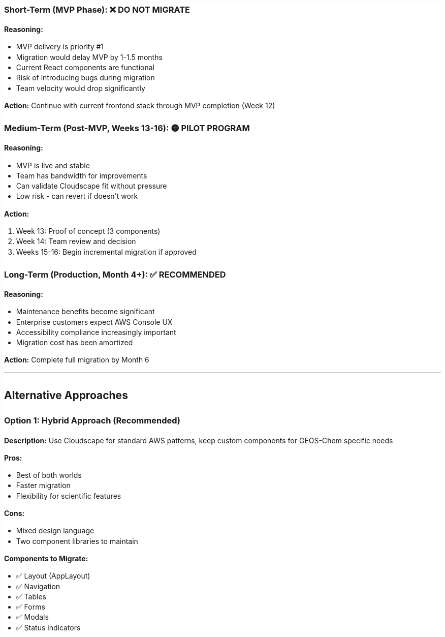 ### Short-Term (MVP Phase): ❌ **DO NOT MIGRATE**
**Reasoning:**
- MVP delivery is priority #1
- Migration would delay MVP by 1-1.5 months
- Current React components are functional
- Risk of introducing bugs during migration
- Team velocity would drop significantly

**Action:** Continue with current frontend stack through MVP completion (Week 12)

### Medium-Term (Post-MVP, Weeks 13-16): 🟡 **PILOT PROGRAM**
**Reasoning:**
- MVP is live and stable
- Team has bandwidth for improvements
- Can validate Cloudscape fit without pressure
- Low risk - can revert if doesn't work

**Action:**
1. Week 13: Proof of concept (3 components)
2. Week 14: Team review and decision
3. Weeks 15-16: Begin incremental migration if approved

### Long-Term (Production, Month 4+): ✅ **RECOMMENDED**
**Reasoning:**
- Maintenance benefits become significant
- Enterprise customers expect AWS Console UX
- Accessibility compliance increasingly important
- Migration cost has been amortized

**Action:** Complete full migration by Month 6

---

## Alternative Approaches

### Option 1: Hybrid Approach (Recommended)
**Description:** Use Cloudscape for standard AWS patterns, keep custom components for GEOS-Chem specific needs

**Pros:**
- Best of both worlds
- Faster migration
- Flexibility for scientific features

**Cons:**
- Mixed design language
- Two component libraries to maintain

**Components to Migrate:**
- ✅ Layout (AppLayout)
- ✅ Navigation
- ✅ Tables
- ✅ Forms
- ✅ Modals
- ✅ Status indicators
